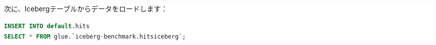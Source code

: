 ```sql title="クエリ"
```

次に、Icebergテーブルからデータをロードします：

```sql title="クエリ"
INSERT INTO default.hits 
SELECT * FROM glue.`iceberg-benchmark.hitsiceberg`;
